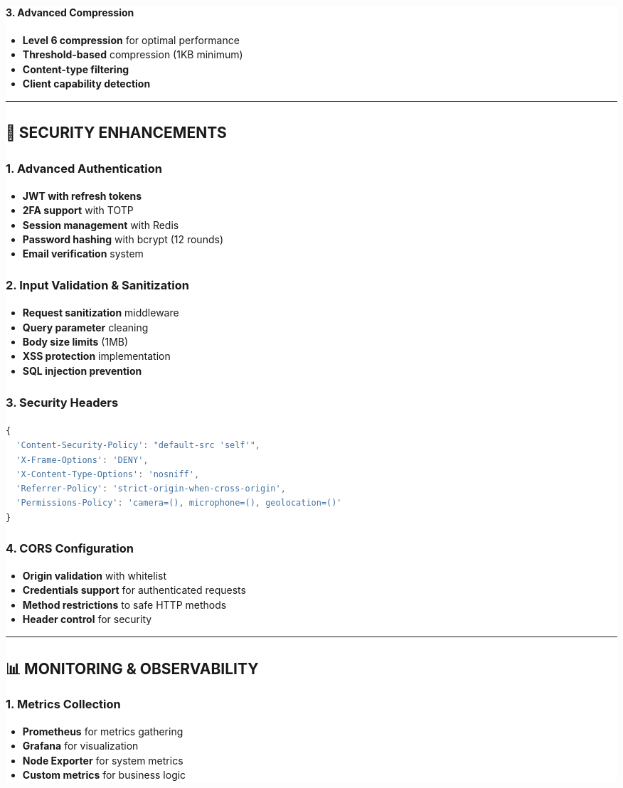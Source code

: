 #### 3. **Advanced Compression**
- **Level 6 compression** for optimal performance
- **Threshold-based** compression (1KB minimum)
- **Content-type filtering**
- **Client capability detection**

---

## 🔐 **SECURITY ENHANCEMENTS**

### **1. Advanced Authentication**
- **JWT with refresh tokens**
- **2FA support** with TOTP
- **Session management** with Redis
- **Password hashing** with bcrypt (12 rounds)
- **Email verification** system

### **2. Input Validation & Sanitization**
- **Request sanitization** middleware
- **Query parameter** cleaning
- **Body size limits** (1MB)
- **XSS protection** implementation
- **SQL injection prevention**

### **3. Security Headers**
```javascript
{
  'Content-Security-Policy': "default-src 'self'",
  'X-Frame-Options': 'DENY',
  'X-Content-Type-Options': 'nosniff',
  'Referrer-Policy': 'strict-origin-when-cross-origin',
  'Permissions-Policy': 'camera=(), microphone=(), geolocation=()'
}
```

### **4. CORS Configuration**
- **Origin validation** with whitelist
- **Credentials support** for authenticated requests
- **Method restrictions** to safe HTTP methods
- **Header control** for security

---

## 📊 **MONITORING & OBSERVABILITY**

### **1. Metrics Collection**
- **Prometheus** for metrics gathering
- **Grafana** for visualization
- **Node Exporter** for system metrics
- **Custom metrics** for business logic
